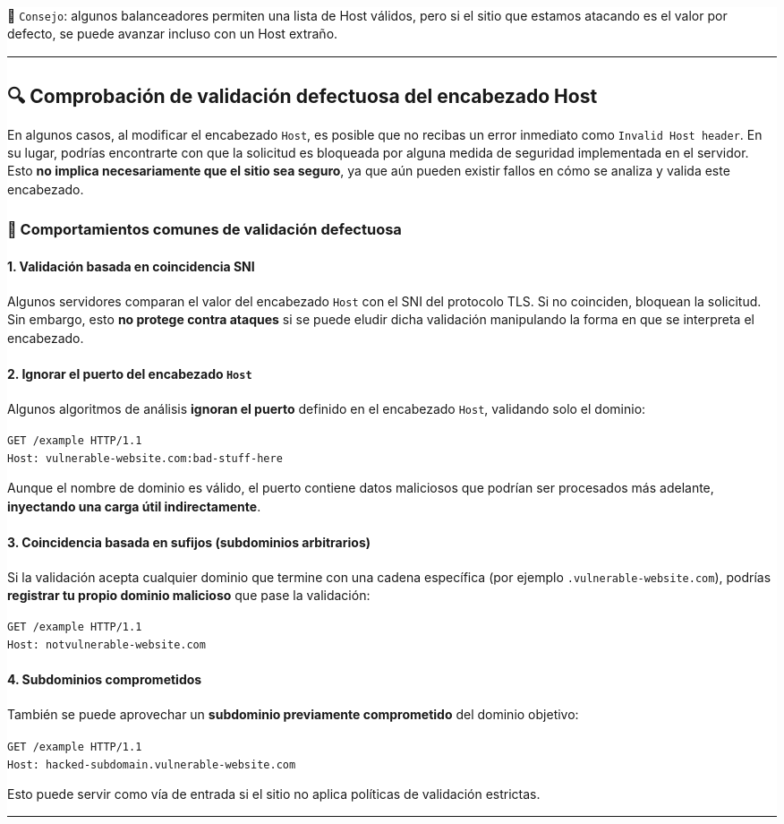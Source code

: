 📌 `Consejo`: algunos balanceadores permiten una lista de Host válidos, pero si el sitio que estamos atacando es el valor por defecto, se puede avanzar incluso con un Host extraño.

---

## 🔍 Comprobación de validación defectuosa del encabezado Host

En algunos casos, al modificar el encabezado `Host`, es posible que no recibas un error inmediato como `Invalid Host header`. En su lugar, podrías encontrarte con que la solicitud es bloqueada por alguna medida de seguridad implementada en el servidor. Esto **no implica necesariamente que el sitio sea seguro**, ya que aún pueden existir fallos en cómo se analiza y valida este encabezado.

### 📌 Comportamientos comunes de validación defectuosa

#### 1. Validación basada en coincidencia SNI

Algunos servidores comparan el valor del encabezado `Host` con el SNI del protocolo TLS. Si no coinciden, bloquean la solicitud. Sin embargo, esto **no protege contra ataques** si se puede eludir dicha validación manipulando la forma en que se interpreta el encabezado.

#### 2. Ignorar el puerto del encabezado `Host`

Algunos algoritmos de análisis **ignoran el puerto** definido en el encabezado `Host`, validando solo el dominio:

```http
GET /example HTTP/1.1
Host: vulnerable-website.com:bad-stuff-here
```

Aunque el nombre de dominio es válido, el puerto contiene datos maliciosos que podrían ser procesados más adelante, **inyectando una carga útil indirectamente**.

#### 3. Coincidencia basada en sufijos (subdominios arbitrarios)

Si la validación acepta cualquier dominio que termine con una cadena específica (por ejemplo `.vulnerable-website.com`), podrías **registrar tu propio dominio malicioso** que pase la validación:

```http
GET /example HTTP/1.1
Host: notvulnerable-website.com
```

#### 4. Subdominios comprometidos

También se puede aprovechar un **subdominio previamente comprometido** del dominio objetivo:

```http
GET /example HTTP/1.1
Host: hacked-subdomain.vulnerable-website.com
```

Esto puede servir como vía de entrada si el sitio no aplica políticas de validación estrictas.

---
